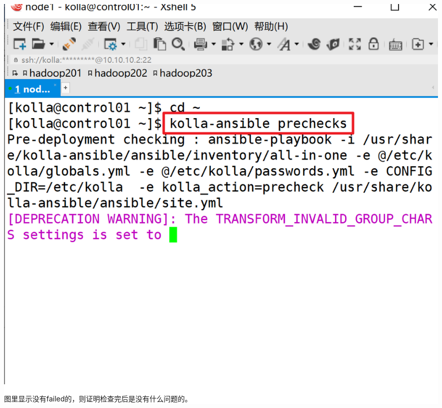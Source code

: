 ![image-20221129173624948](%E4%BD%BF%E7%94%A8Kolla%E5%BF%AB%E9%80%9F%E9%83%A8%E7%BD%B2OpenStack.assets/image-20221129173624948.png)

图里显示没有failed的，则证明检查完后是没有什么问题的。
